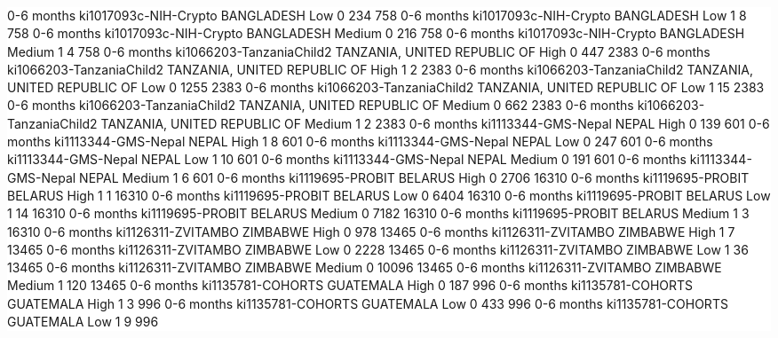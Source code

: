 0-6 months    ki1017093c-NIH-Crypto      BANGLADESH                     Low               0      234     758
0-6 months    ki1017093c-NIH-Crypto      BANGLADESH                     Low               1        8     758
0-6 months    ki1017093c-NIH-Crypto      BANGLADESH                     Medium            0      216     758
0-6 months    ki1017093c-NIH-Crypto      BANGLADESH                     Medium            1        4     758
0-6 months    ki1066203-TanzaniaChild2   TANZANIA, UNITED REPUBLIC OF   High              0      447    2383
0-6 months    ki1066203-TanzaniaChild2   TANZANIA, UNITED REPUBLIC OF   High              1        2    2383
0-6 months    ki1066203-TanzaniaChild2   TANZANIA, UNITED REPUBLIC OF   Low               0     1255    2383
0-6 months    ki1066203-TanzaniaChild2   TANZANIA, UNITED REPUBLIC OF   Low               1       15    2383
0-6 months    ki1066203-TanzaniaChild2   TANZANIA, UNITED REPUBLIC OF   Medium            0      662    2383
0-6 months    ki1066203-TanzaniaChild2   TANZANIA, UNITED REPUBLIC OF   Medium            1        2    2383
0-6 months    ki1113344-GMS-Nepal        NEPAL                          High              0      139     601
0-6 months    ki1113344-GMS-Nepal        NEPAL                          High              1        8     601
0-6 months    ki1113344-GMS-Nepal        NEPAL                          Low               0      247     601
0-6 months    ki1113344-GMS-Nepal        NEPAL                          Low               1       10     601
0-6 months    ki1113344-GMS-Nepal        NEPAL                          Medium            0      191     601
0-6 months    ki1113344-GMS-Nepal        NEPAL                          Medium            1        6     601
0-6 months    ki1119695-PROBIT           BELARUS                        High              0     2706   16310
0-6 months    ki1119695-PROBIT           BELARUS                        High              1        1   16310
0-6 months    ki1119695-PROBIT           BELARUS                        Low               0     6404   16310
0-6 months    ki1119695-PROBIT           BELARUS                        Low               1       14   16310
0-6 months    ki1119695-PROBIT           BELARUS                        Medium            0     7182   16310
0-6 months    ki1119695-PROBIT           BELARUS                        Medium            1        3   16310
0-6 months    ki1126311-ZVITAMBO         ZIMBABWE                       High              0      978   13465
0-6 months    ki1126311-ZVITAMBO         ZIMBABWE                       High              1        7   13465
0-6 months    ki1126311-ZVITAMBO         ZIMBABWE                       Low               0     2228   13465
0-6 months    ki1126311-ZVITAMBO         ZIMBABWE                       Low               1       36   13465
0-6 months    ki1126311-ZVITAMBO         ZIMBABWE                       Medium            0    10096   13465
0-6 months    ki1126311-ZVITAMBO         ZIMBABWE                       Medium            1      120   13465
0-6 months    ki1135781-COHORTS          GUATEMALA                      High              0      187     996
0-6 months    ki1135781-COHORTS          GUATEMALA                      High              1        3     996
0-6 months    ki1135781-COHORTS          GUATEMALA                      Low               0      433     996
0-6 months    ki1135781-COHORTS          GUATEMALA                      Low               1        9     996